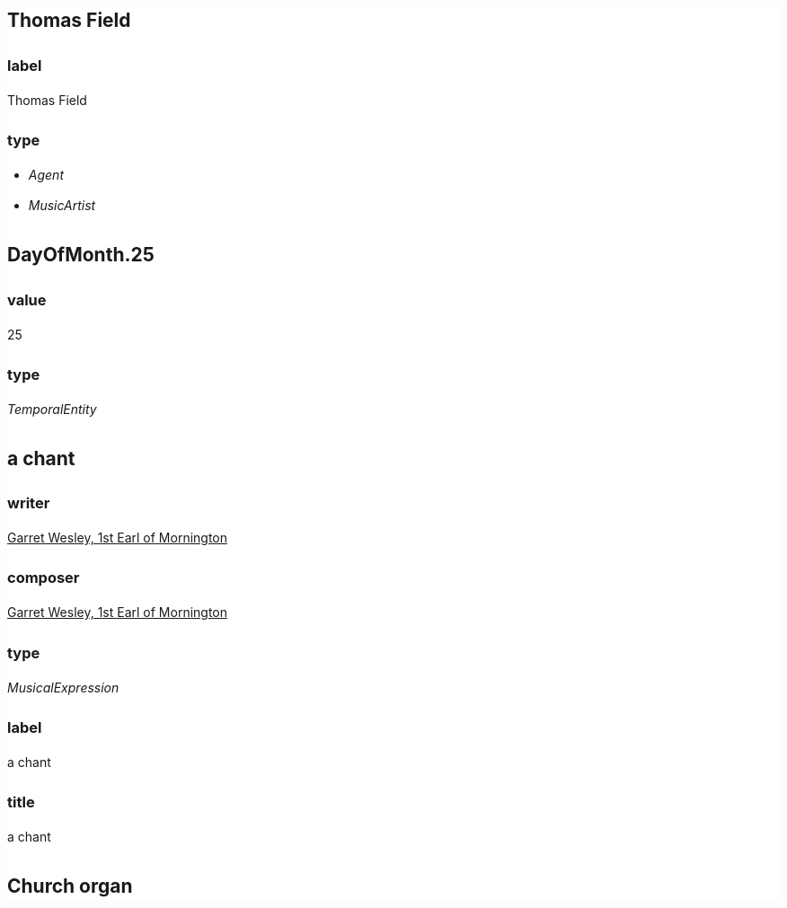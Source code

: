 ## Thomas Field

### label


Thomas Field

### type

 - *Agent*

 - *MusicArtist*

## DayOfMonth.25

### value


25

### type


*TemporalEntity*

## a chant

### writer


[Garret Wesley, 1st Earl of Mornington](#Garret-Wesley-1st-Earl-of-Mornington)

### composer


[Garret Wesley, 1st Earl of Mornington](#Garret-Wesley-1st-Earl-of-Mornington)

### type


*MusicalExpression*

### label


a chant

### title


a chant

## Church organ
